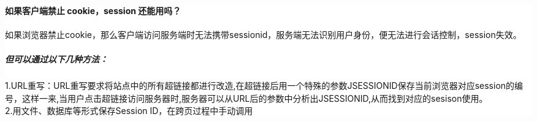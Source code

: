 <h4>如果客户端禁止 cookie，session 还能用吗？</h4>
    如果浏览器禁止cookie，那么客户端访问服务端时无法携带sessionid，服务端无法识别用户身份，便无法进行会话控制，session失效。
    <h5>但可以通过以下几种方法：</h5>
    1.URL重写：URL重写要求将站点中的所有超链接都进行改造,在超链接后用一个特殊的参数JSESSIONID保存当前浏览器对应session的编号，这样一来,当用户点击超链接访问服务器时,服务器可以从URL后的参数中分析出JSESSIONID,从而找到对应的sesison使用。<br/>
    2.用文件、数据库等形式保存Session ID，在跨页过程中手动调用

